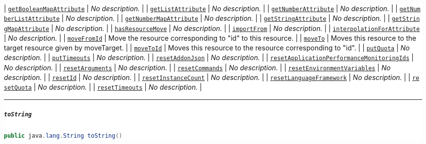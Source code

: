 | <code><a href="#@cdktf/provider-azurerm.springCloudContainerDeployment.SpringCloudContainerDeployment.getBooleanMapAttribute">getBooleanMapAttribute</a></code> | *No description.* |
| <code><a href="#@cdktf/provider-azurerm.springCloudContainerDeployment.SpringCloudContainerDeployment.getListAttribute">getListAttribute</a></code> | *No description.* |
| <code><a href="#@cdktf/provider-azurerm.springCloudContainerDeployment.SpringCloudContainerDeployment.getNumberAttribute">getNumberAttribute</a></code> | *No description.* |
| <code><a href="#@cdktf/provider-azurerm.springCloudContainerDeployment.SpringCloudContainerDeployment.getNumberListAttribute">getNumberListAttribute</a></code> | *No description.* |
| <code><a href="#@cdktf/provider-azurerm.springCloudContainerDeployment.SpringCloudContainerDeployment.getNumberMapAttribute">getNumberMapAttribute</a></code> | *No description.* |
| <code><a href="#@cdktf/provider-azurerm.springCloudContainerDeployment.SpringCloudContainerDeployment.getStringAttribute">getStringAttribute</a></code> | *No description.* |
| <code><a href="#@cdktf/provider-azurerm.springCloudContainerDeployment.SpringCloudContainerDeployment.getStringMapAttribute">getStringMapAttribute</a></code> | *No description.* |
| <code><a href="#@cdktf/provider-azurerm.springCloudContainerDeployment.SpringCloudContainerDeployment.hasResourceMove">hasResourceMove</a></code> | *No description.* |
| <code><a href="#@cdktf/provider-azurerm.springCloudContainerDeployment.SpringCloudContainerDeployment.importFrom">importFrom</a></code> | *No description.* |
| <code><a href="#@cdktf/provider-azurerm.springCloudContainerDeployment.SpringCloudContainerDeployment.interpolationForAttribute">interpolationForAttribute</a></code> | *No description.* |
| <code><a href="#@cdktf/provider-azurerm.springCloudContainerDeployment.SpringCloudContainerDeployment.moveFromId">moveFromId</a></code> | Move the resource corresponding to "id" to this resource. |
| <code><a href="#@cdktf/provider-azurerm.springCloudContainerDeployment.SpringCloudContainerDeployment.moveTo">moveTo</a></code> | Moves this resource to the target resource given by moveTarget. |
| <code><a href="#@cdktf/provider-azurerm.springCloudContainerDeployment.SpringCloudContainerDeployment.moveToId">moveToId</a></code> | Moves this resource to the resource corresponding to "id". |
| <code><a href="#@cdktf/provider-azurerm.springCloudContainerDeployment.SpringCloudContainerDeployment.putQuota">putQuota</a></code> | *No description.* |
| <code><a href="#@cdktf/provider-azurerm.springCloudContainerDeployment.SpringCloudContainerDeployment.putTimeouts">putTimeouts</a></code> | *No description.* |
| <code><a href="#@cdktf/provider-azurerm.springCloudContainerDeployment.SpringCloudContainerDeployment.resetAddonJson">resetAddonJson</a></code> | *No description.* |
| <code><a href="#@cdktf/provider-azurerm.springCloudContainerDeployment.SpringCloudContainerDeployment.resetApplicationPerformanceMonitoringIds">resetApplicationPerformanceMonitoringIds</a></code> | *No description.* |
| <code><a href="#@cdktf/provider-azurerm.springCloudContainerDeployment.SpringCloudContainerDeployment.resetArguments">resetArguments</a></code> | *No description.* |
| <code><a href="#@cdktf/provider-azurerm.springCloudContainerDeployment.SpringCloudContainerDeployment.resetCommands">resetCommands</a></code> | *No description.* |
| <code><a href="#@cdktf/provider-azurerm.springCloudContainerDeployment.SpringCloudContainerDeployment.resetEnvironmentVariables">resetEnvironmentVariables</a></code> | *No description.* |
| <code><a href="#@cdktf/provider-azurerm.springCloudContainerDeployment.SpringCloudContainerDeployment.resetId">resetId</a></code> | *No description.* |
| <code><a href="#@cdktf/provider-azurerm.springCloudContainerDeployment.SpringCloudContainerDeployment.resetInstanceCount">resetInstanceCount</a></code> | *No description.* |
| <code><a href="#@cdktf/provider-azurerm.springCloudContainerDeployment.SpringCloudContainerDeployment.resetLanguageFramework">resetLanguageFramework</a></code> | *No description.* |
| <code><a href="#@cdktf/provider-azurerm.springCloudContainerDeployment.SpringCloudContainerDeployment.resetQuota">resetQuota</a></code> | *No description.* |
| <code><a href="#@cdktf/provider-azurerm.springCloudContainerDeployment.SpringCloudContainerDeployment.resetTimeouts">resetTimeouts</a></code> | *No description.* |

---

##### `toString` <a name="toString" id="@cdktf/provider-azurerm.springCloudContainerDeployment.SpringCloudContainerDeployment.toString"></a>

```java
public java.lang.String toString()
```
